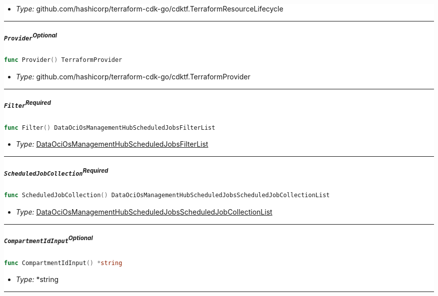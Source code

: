 - *Type:* github.com/hashicorp/terraform-cdk-go/cdktf.TerraformResourceLifecycle

---

##### `Provider`<sup>Optional</sup> <a name="Provider" id="rhizo-co-terraform-provider-oci.dataOciOsManagementHubScheduledJobs.DataOciOsManagementHubScheduledJobs.property.provider"></a>

```go
func Provider() TerraformProvider
```

- *Type:* github.com/hashicorp/terraform-cdk-go/cdktf.TerraformProvider

---

##### `Filter`<sup>Required</sup> <a name="Filter" id="rhizo-co-terraform-provider-oci.dataOciOsManagementHubScheduledJobs.DataOciOsManagementHubScheduledJobs.property.filter"></a>

```go
func Filter() DataOciOsManagementHubScheduledJobsFilterList
```

- *Type:* <a href="#rhizo-co-terraform-provider-oci.dataOciOsManagementHubScheduledJobs.DataOciOsManagementHubScheduledJobsFilterList">DataOciOsManagementHubScheduledJobsFilterList</a>

---

##### `ScheduledJobCollection`<sup>Required</sup> <a name="ScheduledJobCollection" id="rhizo-co-terraform-provider-oci.dataOciOsManagementHubScheduledJobs.DataOciOsManagementHubScheduledJobs.property.scheduledJobCollection"></a>

```go
func ScheduledJobCollection() DataOciOsManagementHubScheduledJobsScheduledJobCollectionList
```

- *Type:* <a href="#rhizo-co-terraform-provider-oci.dataOciOsManagementHubScheduledJobs.DataOciOsManagementHubScheduledJobsScheduledJobCollectionList">DataOciOsManagementHubScheduledJobsScheduledJobCollectionList</a>

---

##### `CompartmentIdInput`<sup>Optional</sup> <a name="CompartmentIdInput" id="rhizo-co-terraform-provider-oci.dataOciOsManagementHubScheduledJobs.DataOciOsManagementHubScheduledJobs.property.compartmentIdInput"></a>

```go
func CompartmentIdInput() *string
```

- *Type:* *string

---
